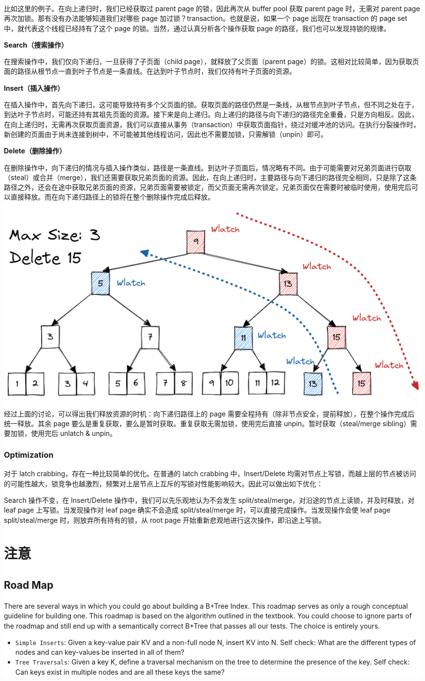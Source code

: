 比如这里的例子。在向上递归时，我们已经获取过 parent page 的锁，因此再次从 buffer pool 获取 parent page 时，无需对 parent page 再次加锁。那有没有办法能够知道我们对哪些 page 加过锁？transaction。也就是说，如果一个 page 出现在 transaction 的 page set 中，就代表这个线程已经持有了这个 page 的锁。当然，通过认真分析各个操作获取 page 的路径，我们也可以发现持锁的规律。

**Search（搜索操作）**

在搜索操作中，我们仅向下递归，一旦获得了子页面（child page），就释放了父页面（parent page）的锁。这相对比较简单，因为获取页面的路径从根节点一直到叶子节点是一条直线。在达到叶子节点时，我们仅持有叶子页面的资源。

**Insert（插入操作）**

在插入操作中，首先向下递归，这可能导致持有多个父页面的锁。获取页面的路径仍然是一条线，从根节点到叶子节点，但不同之处在于，到达叶子节点时，可能还持有其祖先页面的资源。接下来是向上递归。向上递归的路径与向下递归的路径完全重叠，只是方向相反。因此，在向上递归时，无需再次获取页面资源，我们可以直接从事务（transaction）中获取页面指针，绕过对缓冲池的访问。在执行分裂操作时，新创建的页面由于尚未连接到树中，不可能被其他线程访问，因此也不需要加锁，只需解锁（unpin）即可。

**Delete（删除操作）**

在删除操作中，向下递归的情况与插入操作类似，路径是一条直线。到达叶子页面后，情况略有不同。由于可能需要对兄弟页面进行窃取（steal）或合并（merge），我们还需要获取兄弟页面的资源。因此，在向上递归时，主要路径与向下递归的路径完全相同，只是除了这条路径之外，还会在途中获取兄弟页面的资源，兄弟页面需要被锁定，而父页面无需再次锁定。兄弟页面仅在需要时被临时使用，使用完后可以直接释放。而在向下递归路径上的锁将在整个删除操作完成后释放。

![](assets/15-445-2-18.png)

经过上面的讨论，可以得出我们释放资源的时机：向下递归路径上的 page 需要全程持有（除非节点安全，提前释放），在整个操作完成后统一释放。其余 page 要么是重复获取，要么是暂时获取。重复获取无需加锁，使用完后直接 unpin。暂时获取（steal/merge sibling）需要加锁，使用完后 unlatch & unpin。

### Optimization
对于 latch crabbing，存在一种比较简单的优化。在普通的 latch crabbing 中，Insert/Delete 均需对节点上写锁，而越上层的节点被访问的可能性越大，锁竞争也越激烈，频繁对上层节点上互斥的写锁对性能影响较大。因此可以做出如下优化：

Search 操作不变，在 Insert/Delete 操作中，我们可以先乐观地认为不会发生 split/steal/merge，对沿途的节点上读锁，并及时释放，对 leaf page 上写锁。当发现操作对 leaf page 确实不会造成 split/steal/merge 时，可以直接完成操作。当发现操作会使 leaf page split/steal/merge 时，则放弃所有持有的锁，从 root page 开始重新悲观地进行这次操作，即沿途上写锁。

# 注意
## Road Map
There are several ways in which you could go about building a B+Tree Index. This roadmap serves as only a rough conceptual guideline for building one. This roadmap is based on the algorithm outlined in the textbook. You could choose to ignore parts of the roadmap and still end up with a semantically correct B+Tree that passes all our tests. The choice is entirely yours.
- `Simple Inserts`: Given a key-value pair KV and a non-full node N, insert KV into N. Self check: What are the different types of nodes and can key-values be inserted in all of them?
- `Tree Traversals`: Given a key K, define a traversal mechanism on the tree to determine the presence of the key. Self check: Can keys exist in multiple nodes and are all these keys the same?